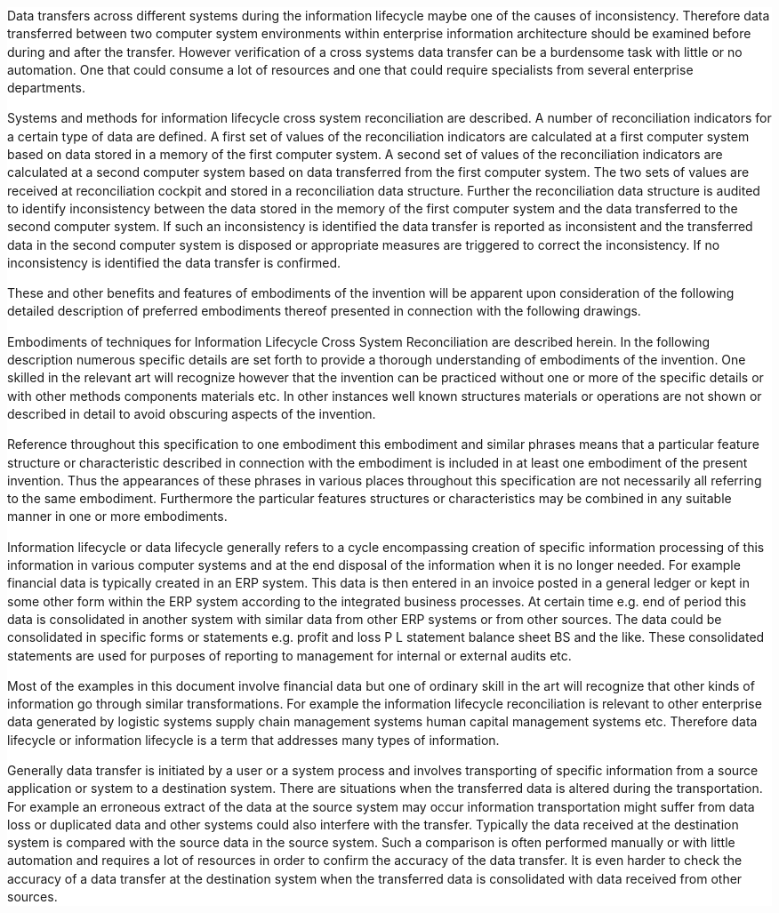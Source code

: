 Data transfers across different systems during the information lifecycle maybe one of the causes of inconsistency. Therefore data transferred between two computer system environments within enterprise information architecture should be examined before during and after the transfer. However verification of a cross systems data transfer can be a burdensome task with little or no automation. One that could consume a lot of resources and one that could require specialists from several enterprise departments.

Systems and methods for information lifecycle cross system reconciliation are described. A number of reconciliation indicators for a certain type of data are defined. A first set of values of the reconciliation indicators are calculated at a first computer system based on data stored in a memory of the first computer system. A second set of values of the reconciliation indicators are calculated at a second computer system based on data transferred from the first computer system. The two sets of values are received at reconciliation cockpit and stored in a reconciliation data structure. Further the reconciliation data structure is audited to identify inconsistency between the data stored in the memory of the first computer system and the data transferred to the second computer system. If such an inconsistency is identified the data transfer is reported as inconsistent and the transferred data in the second computer system is disposed or appropriate measures are triggered to correct the inconsistency. If no inconsistency is identified the data transfer is confirmed.

These and other benefits and features of embodiments of the invention will be apparent upon consideration of the following detailed description of preferred embodiments thereof presented in connection with the following drawings.

Embodiments of techniques for Information Lifecycle Cross System Reconciliation are described herein. In the following description numerous specific details are set forth to provide a thorough understanding of embodiments of the invention. One skilled in the relevant art will recognize however that the invention can be practiced without one or more of the specific details or with other methods components materials etc. In other instances well known structures materials or operations are not shown or described in detail to avoid obscuring aspects of the invention.

Reference throughout this specification to one embodiment this embodiment and similar phrases means that a particular feature structure or characteristic described in connection with the embodiment is included in at least one embodiment of the present invention. Thus the appearances of these phrases in various places throughout this specification are not necessarily all referring to the same embodiment. Furthermore the particular features structures or characteristics may be combined in any suitable manner in one or more embodiments.

Information lifecycle or data lifecycle generally refers to a cycle encompassing creation of specific information processing of this information in various computer systems and at the end disposal of the information when it is no longer needed. For example financial data is typically created in an ERP system. This data is then entered in an invoice posted in a general ledger or kept in some other form within the ERP system according to the integrated business processes. At certain time e.g. end of period this data is consolidated in another system with similar data from other ERP systems or from other sources. The data could be consolidated in specific forms or statements e.g. profit and loss P L statement balance sheet BS and the like. These consolidated statements are used for purposes of reporting to management for internal or external audits etc.

Most of the examples in this document involve financial data but one of ordinary skill in the art will recognize that other kinds of information go through similar transformations. For example the information lifecycle reconciliation is relevant to other enterprise data generated by logistic systems supply chain management systems human capital management systems etc. Therefore data lifecycle or information lifecycle is a term that addresses many types of information.

Generally data transfer is initiated by a user or a system process and involves transporting of specific information from a source application or system to a destination system. There are situations when the transferred data is altered during the transportation. For example an erroneous extract of the data at the source system may occur information transportation might suffer from data loss or duplicated data and other systems could also interfere with the transfer. Typically the data received at the destination system is compared with the source data in the source system. Such a comparison is often performed manually or with little automation and requires a lot of resources in order to confirm the accuracy of the data transfer. It is even harder to check the accuracy of a data transfer at the destination system when the transferred data is consolidated with data received from other sources.
